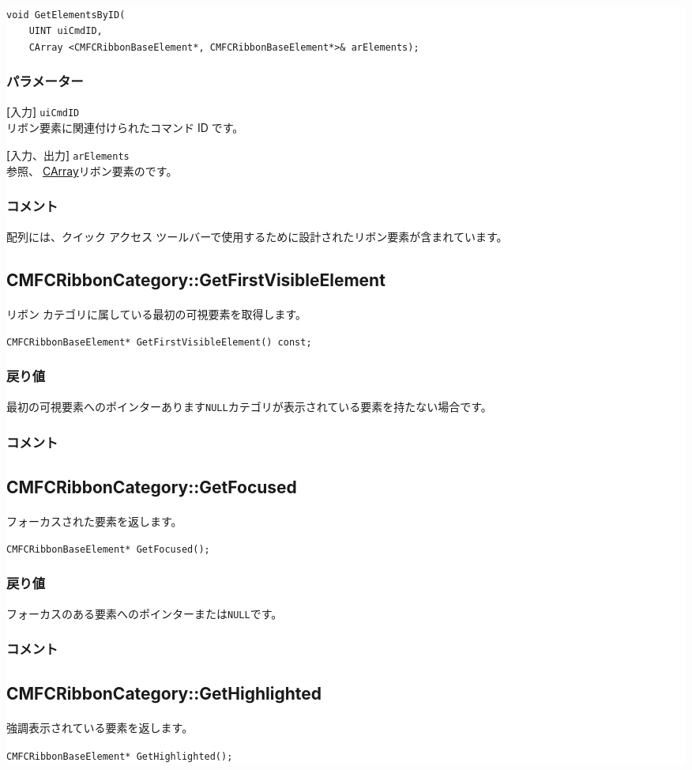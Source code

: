 ```  
void GetElementsByID(
    UINT uiCmdID,  
    CArray <CMFCRibbonBaseElement*, CMFCRibbonBaseElement*>& arElements);
```  
  
### <a name="parameters"></a>パラメーター  
 [入力] `uiCmdID`  
 リボン要素に関連付けられたコマンド ID です。  
  
 [入力、出力] `arElements`  
 参照、 [CArray](../../mfc/reference/carray-class.md)リボン要素のです。  
  
### <a name="remarks"></a>コメント  
 配列には、クイック アクセス ツールバーで使用するために設計されたリボン要素が含まれています。  
  
##  <a name="a-namegetfirstvisibleelementa--cmfcribboncategorygetfirstvisibleelement"></a><a name="getfirstvisibleelement"></a>CMFCRibbonCategory::GetFirstVisibleElement  
 リボン カテゴリに属している最初の可視要素を取得します。  
  
```  
CMFCRibbonBaseElement* GetFirstVisibleElement() const;  
```  
  
### <a name="return-value"></a>戻り値  
 最初の可視要素へのポインターあります`NULL`カテゴリが表示されている要素を持たない場合です。  
  
### <a name="remarks"></a>コメント  
  
##  <a name="a-namegetfocuseda--cmfcribboncategorygetfocused"></a><a name="getfocused"></a>CMFCRibbonCategory::GetFocused  
 フォーカスされた要素を返します。  
  
```  
CMFCRibbonBaseElement* GetFocused();
```  
  
### <a name="return-value"></a>戻り値  
 フォーカスのある要素へのポインターまたは`NULL`です。  
  
### <a name="remarks"></a>コメント  
  
##  <a name="a-namegethighlighteda--cmfcribboncategorygethighlighted"></a><a name="gethighlighted"></a>CMFCRibbonCategory::GetHighlighted  
 強調表示されている要素を返します。  
  
```  
CMFCRibbonBaseElement* GetHighlighted();
```  
  